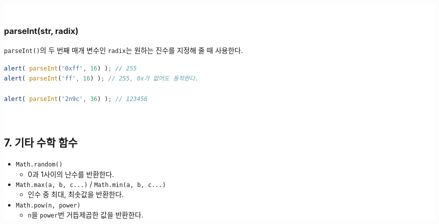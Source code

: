 <br>

### parseInt(str, radix)

`parseInt()`의 두 번째 매개 변수인 `radix`는 원하는 진수를 지정해 줄 때 사용한다.

```javascript
alert( parseInt('0xff', 16) ); // 255
alert( parseInt('ff', 16) ); // 255, 0x가 없어도 동작한다.

alert( parseInt('2n9c', 36) ); // 123456
```

<br>

## 7. 기타 수학 함수

- `Math.random()`
  - 0과 1사이의 난수를 반환한다.
- `Math.max(a, b, c...)` / `Math.min(a, b, c...)`
  - 인수 중 최대, 최솟값을 반환한다.
- `Math.pow(n, power)`
  - `n`을 `power`번 거듭제곱한 값을 반환한다.

